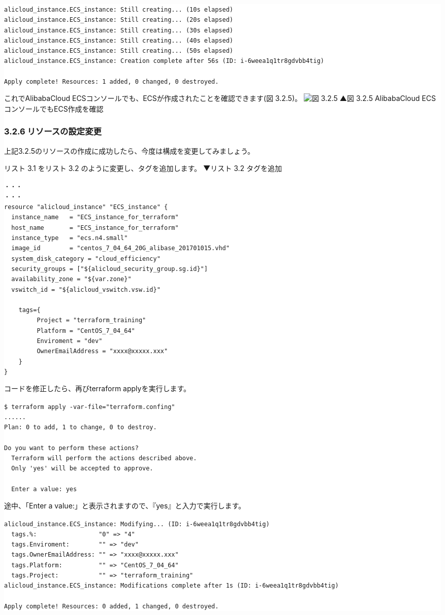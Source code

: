 ```
alicloud_instance.ECS_instance: Still creating... (10s elapsed)
alicloud_instance.ECS_instance: Still creating... (20s elapsed)
alicloud_instance.ECS_instance: Still creating... (30s elapsed)
alicloud_instance.ECS_instance: Still creating... (40s elapsed)
alicloud_instance.ECS_instance: Still creating... (50s elapsed)
alicloud_instance.ECS_instance: Creation complete after 56s (ID: i-6weea1q1tr8gdvbb4tig)

Apply complete! Resources: 1 added, 0 changed, 0 destroyed.
```
これでAlibabaCloud ECSコンソールでも、ECSが作成されたことを確認できます(図 3.2.5)。
![図 3.2.5](/images/3.2.5.png)
▲図 3.2.5 AlibabaCloud ECSコンソールでもECS作成を確認

### 3.2.6 リソースの設定変更
上記3.2.5のリソースの作成に成功したら、今度は構成を変更してみましょう。

リスト 3.1 をリスト 3.2 のように変更し、タグを追加します。
▼リスト 3.2 タグを追加
```
・・・
・・・
resource "alicloud_instance" "ECS_instance" {
  instance_name   = "ECS_instance_for_terraform"
  host_name       = "ECS_instance_for_terraform"
  instance_type   = "ecs.n4.small"
  image_id        = "centos_7_04_64_20G_alibase_201701015.vhd"
  system_disk_category = "cloud_efficiency"
  security_groups = ["${alicloud_security_group.sg.id}"]
  availability_zone = "${var.zone}"
  vswitch_id = "${alicloud_vswitch.vsw.id}"

    tags={
         Project = "terraform_training"
         Platform = "CentOS_7_04_64"
         Enviroment = "dev"
         OwnerEmailAddress = "xxxx@xxxxx.xxx"
    }
}
```
コードを修正したら、再びterraform applyを実行します。
```
$ terraform apply -var-file="terraform.confing"
......
Plan: 0 to add, 1 to change, 0 to destroy.

Do you want to perform these actions?
  Terraform will perform the actions described above.
  Only 'yes' will be accepted to approve.

  Enter a value: yes
```
途中、「Enter a value:」と表示されますので、『yes』と入力で実行します。
```
alicloud_instance.ECS_instance: Modifying... (ID: i-6weea1q1tr8gdvbb4tig)
  tags.%:                 "0" => "4"
  tags.Enviroment:        "" => "dev"
  tags.OwnerEmailAddress: "" => "xxxx@xxxxx.xxx"
  tags.Platform:          "" => "CentOS_7_04_64"
  tags.Project:           "" => "terraform_training"
alicloud_instance.ECS_instance: Modifications complete after 1s (ID: i-6weea1q1tr8gdvbb4tig)

Apply complete! Resources: 0 added, 1 changed, 0 destroyed.
```
